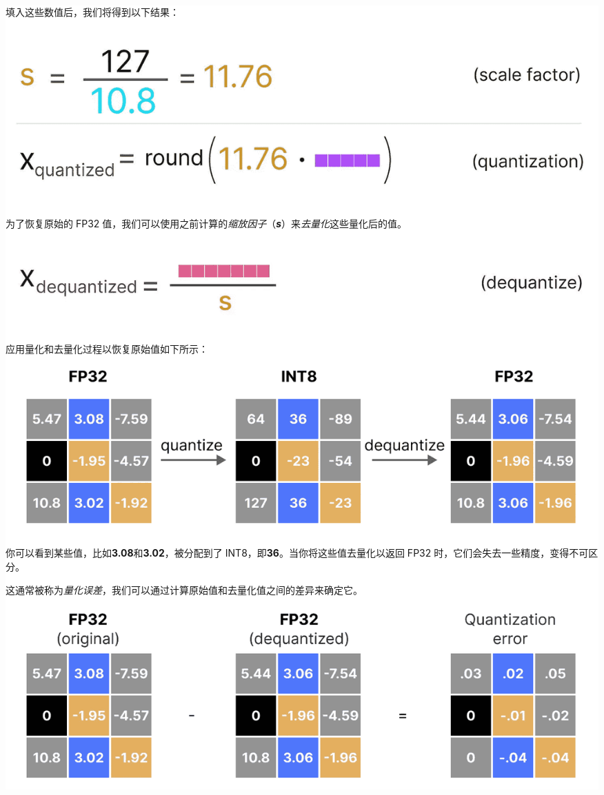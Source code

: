 填入这些数值后，我们将得到以下结果：

![](img/c1e85a8311f1c11636e62add702385c6.png)

为了恢复原始的 FP32 值，我们可以使用之前计算的*缩放因子*（***s***）来*去量化*这些量化后的值。

![](img/8aa12dab62a9c5dc0684ec985e8767a4.png)

应用量化和去量化过程以恢复原始值如下所示：

![](img/1277ab53f019e59413d6749142350224.png)

你可以看到某些值，比如**3.08**和**3.02**，被分配到了 INT8，即**36**。当你将这些值去量化以返回 FP32 时，它们会失去一些精度，变得不可区分。

这通常被称为*量化误差*，我们可以通过计算原始值和去量化值之间的差异来确定它。

![](img/1bf22d8878eb82d368c01509b922d9bf.png)
